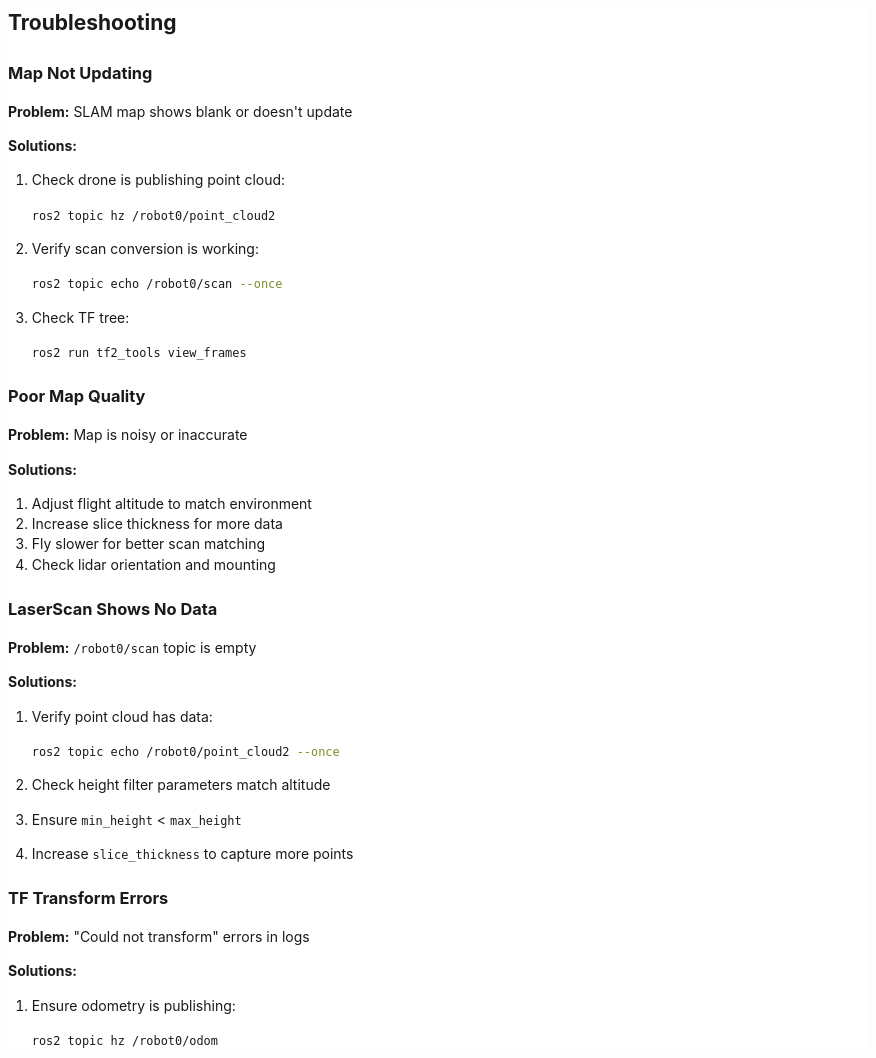 ## Troubleshooting

### Map Not Updating

**Problem:** SLAM map shows blank or doesn't update

**Solutions:**
1. Check drone is publishing point cloud:
   ```bash
   ros2 topic hz /robot0/point_cloud2
   ```

2. Verify scan conversion is working:
   ```bash
   ros2 topic echo /robot0/scan --once
   ```

3. Check TF tree:
   ```bash
   ros2 run tf2_tools view_frames
   ```

### Poor Map Quality

**Problem:** Map is noisy or inaccurate

**Solutions:**
1. Adjust flight altitude to match environment
2. Increase slice thickness for more data
3. Fly slower for better scan matching
4. Check lidar orientation and mounting

### LaserScan Shows No Data

**Problem:** `/robot0/scan` topic is empty

**Solutions:**
1. Verify point cloud has data:
   ```bash
   ros2 topic echo /robot0/point_cloud2 --once
   ```

2. Check height filter parameters match altitude
3. Ensure `min_height` < `max_height`
4. Increase `slice_thickness` to capture more points

### TF Transform Errors

**Problem:** "Could not transform" errors in logs

**Solutions:**
1. Ensure odometry is publishing:
   ```bash
   ros2 topic hz /robot0/odom
   ```
